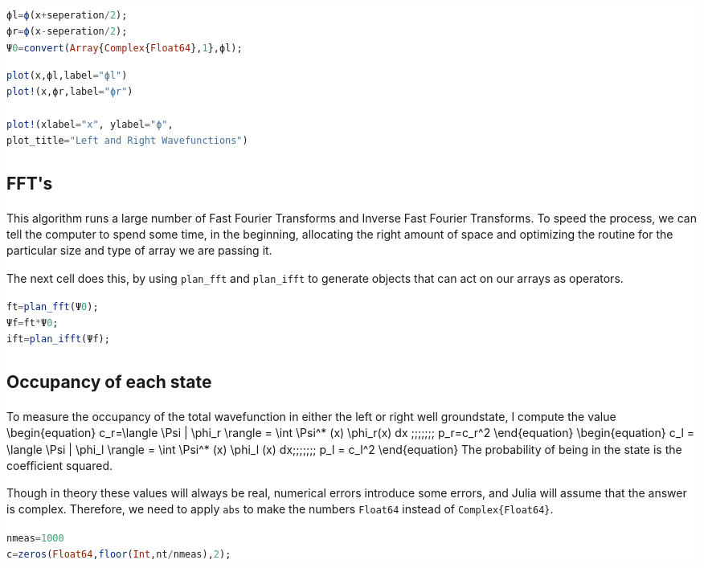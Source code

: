 
```julia
ϕl=ϕ(x+seperation/2);
ϕr=ϕ(x-seperation/2);
Ψ0=convert(Array{Complex{Float64},1},ϕl);
```


```julia
plot(x,ϕl,label="ϕl")
plot!(x,ϕr,label="ϕr")

plot!(xlabel="x", ylabel="ϕ",
plot_title="Left and Right Wavefunctions")
```
<iframe src="/M4/Images/TimeEvolution/lrpsi.html"  style="border:none; background: #ffffff"
width="700px" height="450px"></iframe>

## FFT's

This algorithm runs a large number of Fast Fourier Transforms and Inverse Fast Fourier Transforms.  To speed the process, we can tell the computer to spend some time, in the beginning, allocating the right amount of space and optimizing the routine for the particular size and type of array we are passing it.  

The next cell does this, by using `plan_fft` and `plan_ifft` to generate objects that can act on our arrays as operators.


```julia
ft=plan_fft(Ψ0);
Ψf=ft*Ψ0;
ift=plan_ifft(Ψf);
```

## Occupancy of each state

To measure the occupancy of the total wavefunction in either the left or right well groundstate, I compute the value
\begin{equation}
c_r=\langle \Psi | \phi_r \rangle  = \int \Psi^* (x) \phi_r(x) dx \;\;\;\;\;\;\; p_r=c_r^2
\end{equation}
\begin{equation}
c_l = \langle \Psi | \phi_l \rangle = \int \Psi^* (x) \phi_l (x) dx\;\;\;\;\;\;\; p_l = c_l^2
\end{equation}
The probability of being in the state is the coefficient squared.

Though in theory these values will always be real, numerical errors introduce some errors, and Julia will assume that the answer is complex.  Therefore, we need to apply `abs` to make the numbers `Float64` instead of `Complex{Float64}`.


```julia
nmeas=1000
c=zeros(Float64,floor(Int,nt/nmeas),2);
```
